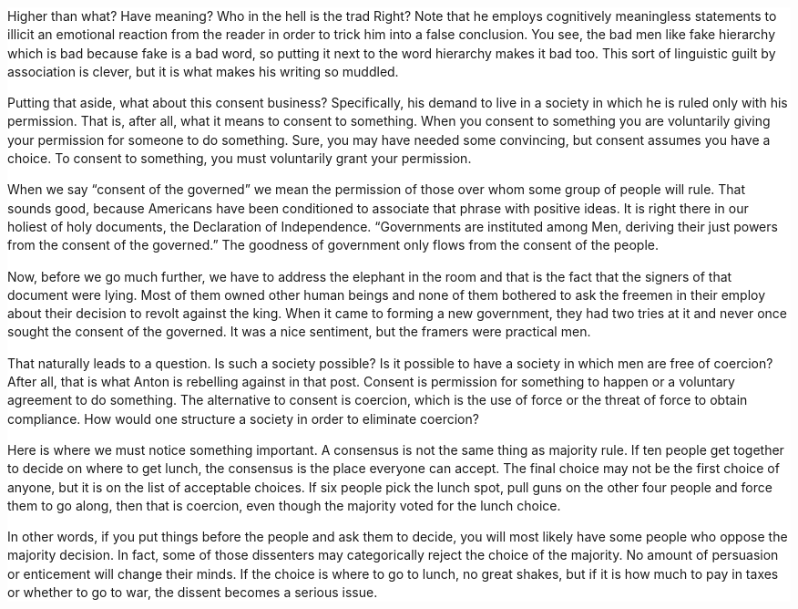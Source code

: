 Higher than what? Have meaning? Who in the hell is the trad Right? Note
that he employs cognitively meaningless statements to illicit an
emotional reaction from the reader in order to trick him into a false
conclusion. You see, the bad men like fake hierarchy which is bad
because fake is a bad word, so putting it next to the word hierarchy
makes it bad too. This sort of linguistic guilt by association is
clever, but it is what makes his writing so muddled.

Putting that aside, what about this consent business? Specifically, his
demand to live in a society in which he is ruled only with his
permission. That is, after all, what it means to consent to something.
When you consent to something you are voluntarily giving your permission
for someone to do something. Sure, you may have needed some convincing,
but consent assumes you have a choice. To consent to something, you must
voluntarily grant your permission.

When we say “consent of the governed” we mean the permission of those
over whom some group of people will rule. That sounds good, because
Americans have been conditioned to associate that phrase with positive
ideas. It is right there in our holiest of holy documents, the
Declaration of Independence. “Governments are instituted among Men,
deriving their just powers from the consent of the governed.” The
goodness of government only flows from the consent of the people.

Now, before we go much further, we have to address the elephant in the
room and that is the fact that the signers of that document were lying.
Most of them owned other human beings and none of them bothered to ask
the freemen in their employ about their decision to revolt against the
king. When it came to forming a new government, they had two tries at it
and never once sought the consent of the governed. It was a nice
sentiment, but the framers were practical men.

That naturally leads to a question. Is such a society possible? Is it
possible to have a society in which men are free of coercion? After all,
that is what Anton is rebelling against in that post. Consent is
permission for something to happen or a voluntary agreement to do
something. The alternative to consent is coercion, which is the use of
force or the threat of force to obtain compliance. How would one
structure a society in order to eliminate coercion?

Here is where we must notice something important. A consensus is not the
same thing as majority rule. If ten people get together to decide on
where to get lunch, the consensus is the place everyone can accept. The
final choice may not be the first choice of anyone, but it is on the
list of acceptable choices. If six people pick the lunch spot, pull guns
on the other four people and force them to go along, then that is
coercion, even though the majority voted for the lunch choice.

In other words, if you put things before the people and ask them to
decide, you will most likely have some people who oppose the majority
decision. In fact, some of those dissenters may categorically reject the
choice of the majority. No amount of persuasion or enticement will
change their minds. If the choice is where to go to lunch, no great
shakes, but if it is how much to pay in taxes or whether to go to war,
the dissent becomes a serious issue.
